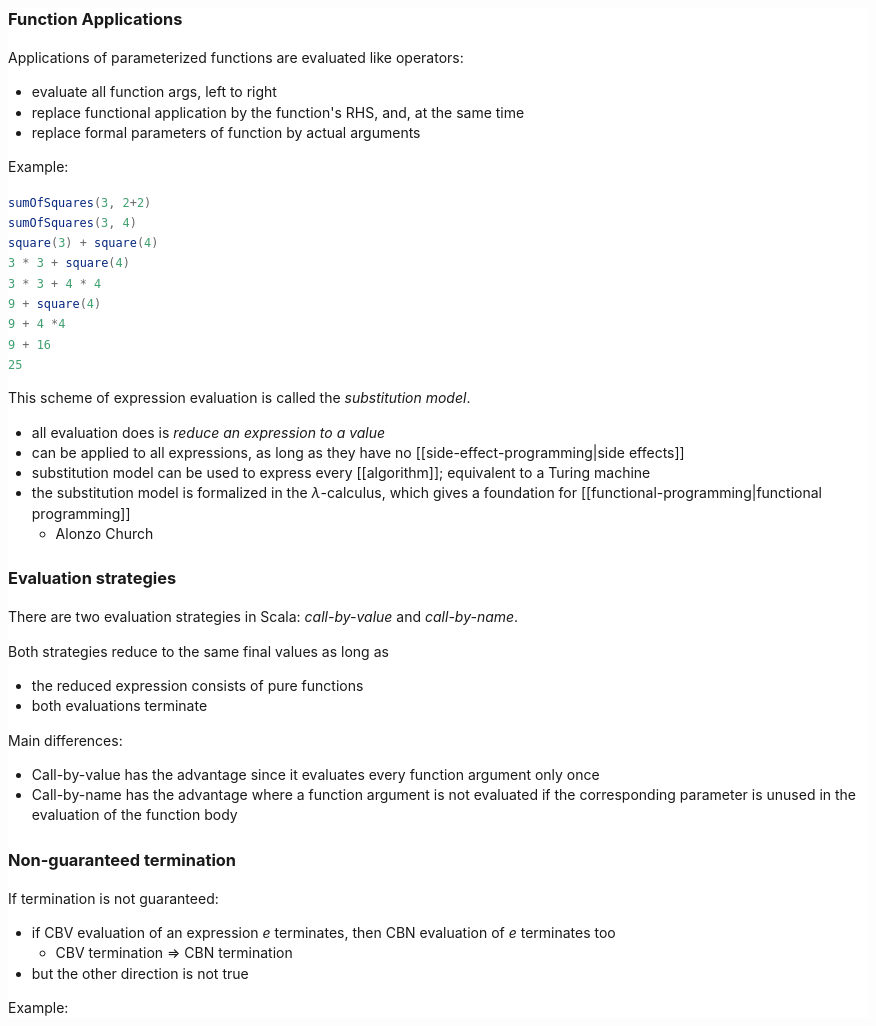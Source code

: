 ### Function Applications

Applications of parameterized functions are evaluated like operators:

- evaluate all function args, left to right
- replace functional application by the function's RHS, and, at the same time
- replace formal parameters of function by actual arguments

Example:

```scala
sumOfSquares(3, 2+2)
sumOfSquares(3, 4)
square(3) + square(4)
3 * 3 + square(4)
3 * 3 + 4 * 4
9 + square(4)
9 + 4 *4
9 + 16
25
```

This scheme of expression evaluation is called the _substitution model_.

- all evaluation does is _reduce an expression to a value_
- can be applied to all expressions, as long as they have no [[side-effect-programming|side effects]]
- substitution model can be used to express every [[algorithm]]; equivalent to a Turing machine
- the substitution model is formalized in the $\lambda$-calculus, which gives a foundation for [[functional-programming|functional programming]]
  - Alonzo Church

### Evaluation strategies

There are two evaluation strategies in Scala: _call-by-value_ and _call-by-name_.

Both strategies reduce to the same final values as long as

- the reduced expression consists of pure functions
- both evaluations terminate

Main differences:

- Call-by-value has the advantage since it evaluates every function argument only once
- Call-by-name has the advantage where a function argument is not evaluated if the corresponding parameter is unused in the evaluation of the function body

### Non-guaranteed termination

If termination is not guaranteed:

- if CBV evaluation of an expression _e_ terminates, then CBN evaluation of _e_ terminates too
  - CBV termination => CBN termination
- but the other direction is not true

Example:
